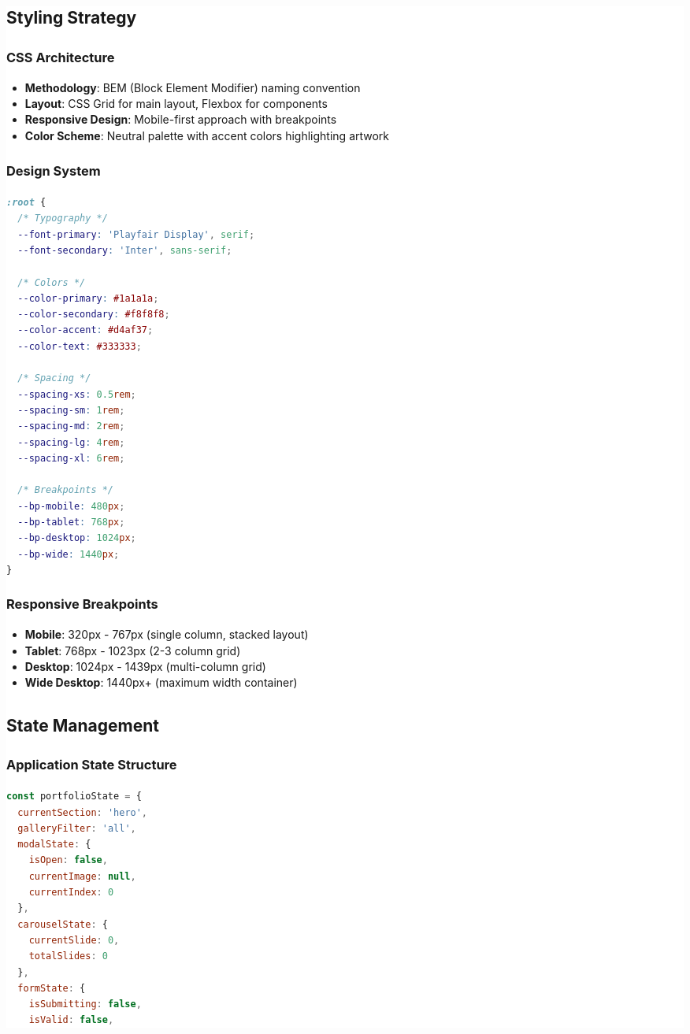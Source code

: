 ## Styling Strategy

### CSS Architecture
- **Methodology**: BEM (Block Element Modifier) naming convention
- **Layout**: CSS Grid for main layout, Flexbox for components
- **Responsive Design**: Mobile-first approach with breakpoints
- **Color Scheme**: Neutral palette with accent colors highlighting artwork

### Design System
```css
:root {
  /* Typography */
  --font-primary: 'Playfair Display', serif;
  --font-secondary: 'Inter', sans-serif;
  
  /* Colors */
  --color-primary: #1a1a1a;
  --color-secondary: #f8f8f8;
  --color-accent: #d4af37;
  --color-text: #333333;
  
  /* Spacing */
  --spacing-xs: 0.5rem;
  --spacing-sm: 1rem;
  --spacing-md: 2rem;
  --spacing-lg: 4rem;
  --spacing-xl: 6rem;
  
  /* Breakpoints */
  --bp-mobile: 480px;
  --bp-tablet: 768px;
  --bp-desktop: 1024px;
  --bp-wide: 1440px;
}
```

### Responsive Breakpoints
- **Mobile**: 320px - 767px (single column, stacked layout)
- **Tablet**: 768px - 1023px (2-3 column grid)
- **Desktop**: 1024px - 1439px (multi-column grid)
- **Wide Desktop**: 1440px+ (maximum width container)

## State Management

### Application State Structure
```javascript
const portfolioState = {
  currentSection: 'hero',
  galleryFilter: 'all',
  modalState: {
    isOpen: false,
    currentImage: null,
    currentIndex: 0
  },
  carouselState: {
    currentSlide: 0,
    totalSlides: 0
  },
  formState: {
    isSubmitting: false,
    isValid: false,
```